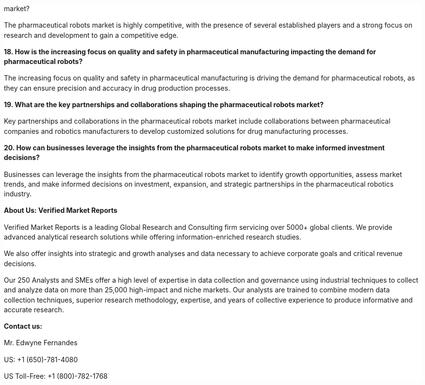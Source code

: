 market?</strong></p><p>The pharmaceutical robots market is highly competitive, with the presence of several established players and a strong focus on research and development to gain a competitive edge.<p><strong>18. How is the increasing focus on quality and safety in pharmaceutical manufacturing impacting the demand for pharmaceutical robots?</strong></p><p>The increasing focus on quality and safety in pharmaceutical manufacturing is driving the demand for pharmaceutical robots, as they can ensure precision and accuracy in drug production processes.<p><strong>19. What are the key partnerships and collaborations shaping the pharmaceutical robots market?</strong></p><p>Key partnerships and collaborations in the pharmaceutical robots market include collaborations between pharmaceutical companies and robotics manufacturers to develop customized solutions for drug manufacturing processes.<p><strong>20. How can businesses leverage the insights from the pharmaceutical robots market to make informed investment decisions?</strong></p><p>Businesses can leverage the insights from the pharmaceutical robots market to identify growth opportunities, assess market trends, and make informed decisions on investment, expansion, and strategic partnerships in the pharmaceutical robotics industry.</p></body></html><p id="" class=""><strong>About Us: Verified Market Reports</strong></p><p id="" class="">Verified Market Reports is a leading Global Research and Consulting firm servicing over 5000+ global clients. We provide advanced analytical research solutions while offering information-enriched research studies.</p><p id="" class="">We also offer insights into strategic and growth analyses and data necessary to achieve corporate goals and critical revenue decisions.</p><p id="" class="">Our 250 Analysts and SMEs offer a high level of expertise in data collection and governance using industrial techniques to collect and analyze data on more than 25,000 high-impact and niche markets. Our analysts are trained to combine modern data collection techniques, superior research methodology, expertise, and years of collective experience to produce informative and accurate research.</p><p id="" class=""><strong>Contact us:</strong></p><p id="" class="">Mr. Edwyne Fernandes</p><p id="" class="">US: +1 (650)-781-4080</p><p id="" class="">US Toll-Free: +1 (800)-782-1768</p>
